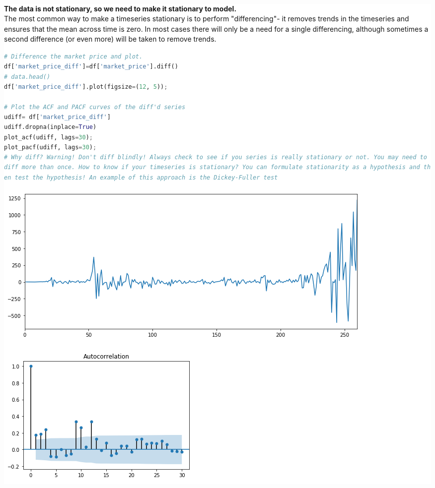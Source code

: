 **The data is not stationary, so we need to make it stationary to model.** <br>
The most common way to make a timeseries stationary is to perform "differencing"- it removes trends in the timeseries and ensures that the mean across time is zero. In most cases there will only be a need for a single differencing, although sometimes a second difference (or even more) will be taken to remove trends.


```python
# Difference the market price and plot.
df['market_price_diff']=df['market_price'].diff()
# data.head()
df['market_price_diff'].plot(figsize=(12, 5));

# Plot the ACF and PACF curves of the diff'd series 
udiff= df['market_price_diff']
udiff.dropna(inplace=True)
plot_acf(udiff, lags=30);
plot_pacf(udiff, lags=30);
# Why diff? Warning! Don't diff blindly! Always check to see if you series is really stationary or not. You may need to diff more than once. How to know if your timeseries is stationary? You can formulate stationarity as a hypothesis and then test the hypothesis! An example of this approach is the Dickey-Fuller test
```


![png](/assets/images/posts/Capstone-Part4-Olga_files/Capstone-Part4-Olga_60_0.png)



![png](/assets/images/posts/Capstone-Part4-Olga_files/Capstone-Part4-Olga_60_1.png)
